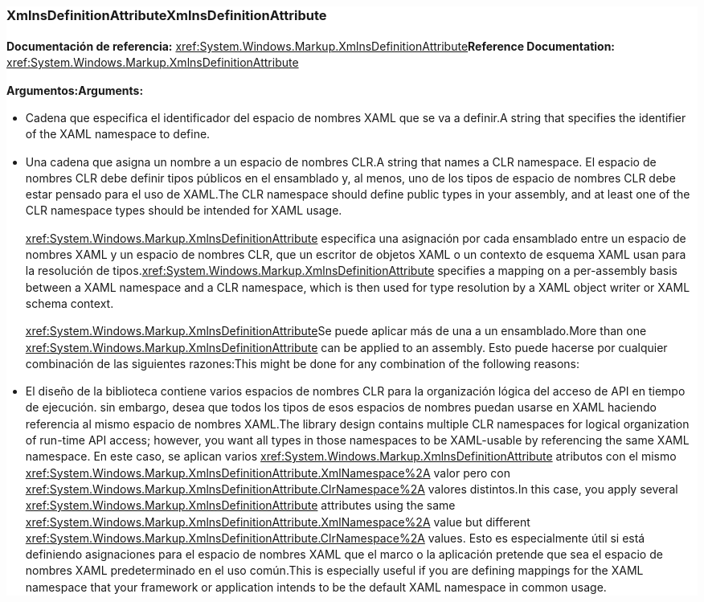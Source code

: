 ### <a name="xmlnsdefinitionattribute"></a><span data-ttu-id="dec6c-272">XmlnsDefinitionAttribute</span><span class="sxs-lookup"><span data-stu-id="dec6c-272">XmlnsDefinitionAttribute</span></span>

<span data-ttu-id="dec6c-273">**Documentación de referencia:**  <xref:System.Windows.Markup.XmlnsDefinitionAttribute></span><span class="sxs-lookup"><span data-stu-id="dec6c-273">**Reference Documentation:**  <xref:System.Windows.Markup.XmlnsDefinitionAttribute></span></span>

<span data-ttu-id="dec6c-274">**Argumentos:**</span><span class="sxs-lookup"><span data-stu-id="dec6c-274">**Arguments:**</span></span>

- <span data-ttu-id="dec6c-275">Cadena que especifica el identificador del espacio de nombres XAML que se va a definir.</span><span class="sxs-lookup"><span data-stu-id="dec6c-275">A string that specifies the identifier of the XAML namespace to define.</span></span>

- <span data-ttu-id="dec6c-276">Una cadena que asigna un nombre a un espacio de nombres CLR.</span><span class="sxs-lookup"><span data-stu-id="dec6c-276">A string that names a CLR namespace.</span></span> <span data-ttu-id="dec6c-277">El espacio de nombres CLR debe definir tipos públicos en el ensamblado y, al menos, uno de los tipos de espacio de nombres CLR debe estar pensado para el uso de XAML.</span><span class="sxs-lookup"><span data-stu-id="dec6c-277">The CLR namespace should define public types in your assembly, and at least one of the CLR namespace types should be intended for XAML usage.</span></span>

  <span data-ttu-id="dec6c-278"><xref:System.Windows.Markup.XmlnsDefinitionAttribute> especifica una asignación por cada ensamblado entre un espacio de nombres XAML y un espacio de nombres CLR, que un escritor de objetos XAML o un contexto de esquema XAML usan para la resolución de tipos.</span><span class="sxs-lookup"><span data-stu-id="dec6c-278"><xref:System.Windows.Markup.XmlnsDefinitionAttribute> specifies a mapping on a per-assembly basis between a XAML namespace and a CLR namespace, which is then used for type resolution by a XAML object writer or XAML schema context.</span></span>

  <span data-ttu-id="dec6c-279"><xref:System.Windows.Markup.XmlnsDefinitionAttribute>Se puede aplicar más de una a un ensamblado.</span><span class="sxs-lookup"><span data-stu-id="dec6c-279">More than one <xref:System.Windows.Markup.XmlnsDefinitionAttribute> can be applied to an assembly.</span></span> <span data-ttu-id="dec6c-280">Esto puede hacerse por cualquier combinación de las siguientes razones:</span><span class="sxs-lookup"><span data-stu-id="dec6c-280">This might be done for any combination of the following reasons:</span></span>

- <span data-ttu-id="dec6c-281">El diseño de la biblioteca contiene varios espacios de nombres CLR para la organización lógica del acceso de API en tiempo de ejecución. sin embargo, desea que todos los tipos de esos espacios de nombres puedan usarse en XAML haciendo referencia al mismo espacio de nombres XAML.</span><span class="sxs-lookup"><span data-stu-id="dec6c-281">The library design contains multiple CLR namespaces for logical organization of run-time API access; however, you want all types in those namespaces to be XAML-usable by referencing the same XAML namespace.</span></span> <span data-ttu-id="dec6c-282">En este caso, se aplican varios <xref:System.Windows.Markup.XmlnsDefinitionAttribute> atributos con el mismo <xref:System.Windows.Markup.XmlnsDefinitionAttribute.XmlNamespace%2A> valor pero con <xref:System.Windows.Markup.XmlnsDefinitionAttribute.ClrNamespace%2A> valores distintos.</span><span class="sxs-lookup"><span data-stu-id="dec6c-282">In this case, you apply several <xref:System.Windows.Markup.XmlnsDefinitionAttribute> attributes using the same <xref:System.Windows.Markup.XmlnsDefinitionAttribute.XmlNamespace%2A> value but different <xref:System.Windows.Markup.XmlnsDefinitionAttribute.ClrNamespace%2A> values.</span></span> <span data-ttu-id="dec6c-283">Esto es especialmente útil si está definiendo asignaciones para el espacio de nombres XAML que el marco o la aplicación pretende que sea el espacio de nombres XAML predeterminado en el uso común.</span><span class="sxs-lookup"><span data-stu-id="dec6c-283">This is especially useful if you are defining mappings for the XAML namespace that your framework or application intends to be the default XAML namespace in common usage.</span></span>
